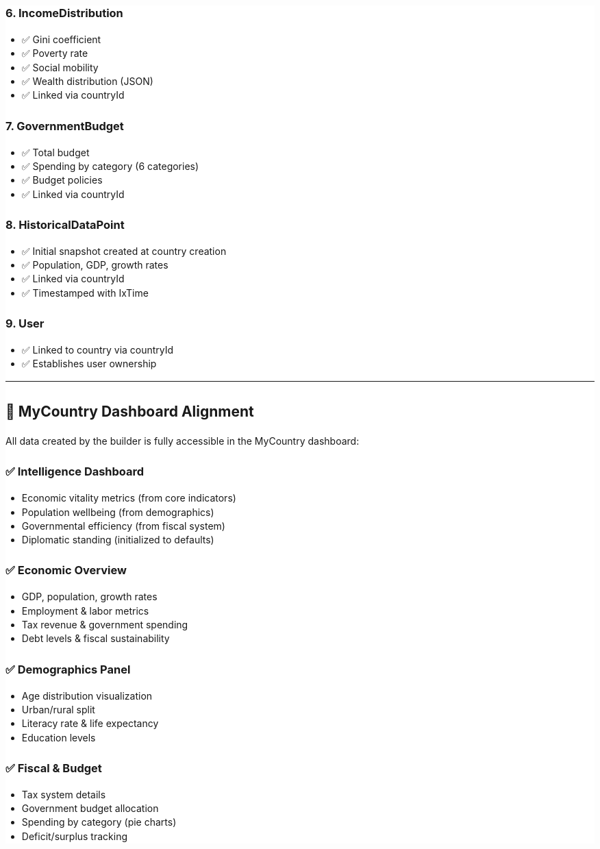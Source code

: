 ### 6. **IncomeDistribution**
- ✅ Gini coefficient
- ✅ Poverty rate
- ✅ Social mobility
- ✅ Wealth distribution (JSON)
- ✅ Linked via countryId

### 7. **GovernmentBudget**
- ✅ Total budget
- ✅ Spending by category (6 categories)
- ✅ Budget policies
- ✅ Linked via countryId

### 8. **HistoricalDataPoint**
- ✅ Initial snapshot created at country creation
- ✅ Population, GDP, growth rates
- ✅ Linked via countryId
- ✅ Timestamped with IxTime

### 9. **User**
- ✅ Linked to country via countryId
- ✅ Establishes user ownership

---

## 🎯 **MyCountry Dashboard Alignment**

All data created by the builder is fully accessible in the MyCountry dashboard:

### ✅ **Intelligence Dashboard**
- Economic vitality metrics (from core indicators)
- Population wellbeing (from demographics)
- Governmental efficiency (from fiscal system)
- Diplomatic standing (initialized to defaults)

### ✅ **Economic Overview**
- GDP, population, growth rates
- Employment & labor metrics
- Tax revenue & government spending
- Debt levels & fiscal sustainability

### ✅ **Demographics Panel**
- Age distribution visualization
- Urban/rural split
- Literacy rate & life expectancy
- Education levels

### ✅ **Fiscal & Budget**
- Tax system details
- Government budget allocation
- Spending by category (pie charts)
- Deficit/surplus tracking
